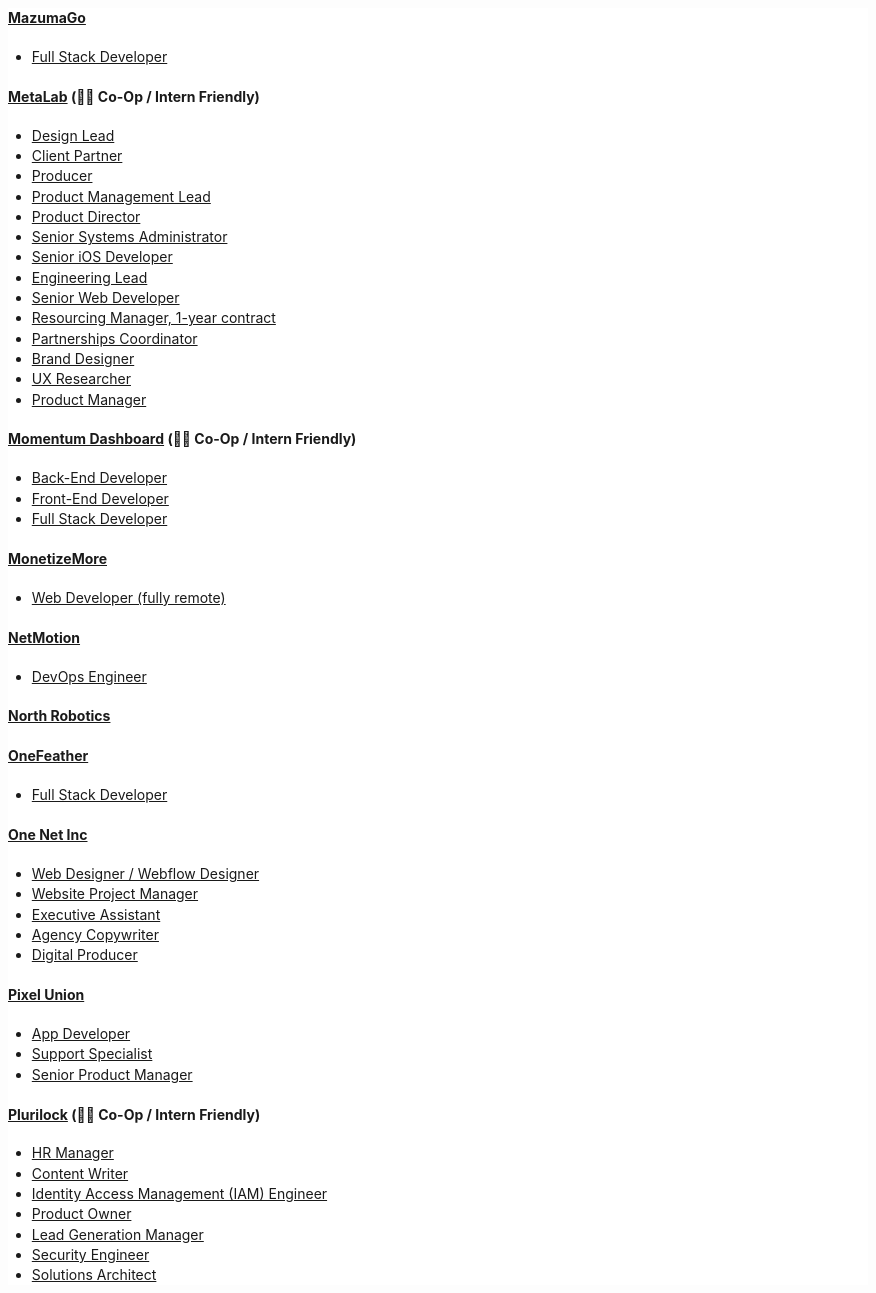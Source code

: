 #### [MazumaGo](https://www.mazumago.com/)
* [Full Stack Developer](https://www.onenetinc.com/careers/full-stack-developer)

#### [MetaLab](https://metalab.co/) (👩‍💻 Co-Op / Intern Friendly)
* [Design Lead](https://www.metalab.com/careers/design-lead) 
* [Client Partner](https://boards.greenhouse.io/metalab/jobs/3107262) 
* [Producer](https://boards.greenhouse.io/metalab/jobs/3052000) 
* [Product Management Lead ](https://boards.greenhouse.io/metalab/jobs/3569983) 
* [Product Director](https://boards.greenhouse.io/metalab/jobs/3464527) 
* [Senior Systems Administrator](https://boards.greenhouse.io/metalab/jobs/3489430) 
* [Senior iOS Developer](https://boards.greenhouse.io/metalab/jobs/3479832) 
* [Engineering Lead](https://www.metalab.com/careers/engineering-lead) 
* [Senior Web Developer](https://boards.greenhouse.io/metalab/jobs/2986532) 
* [Resourcing Manager, 1-year contract](https://boards.greenhouse.io/metalab/jobs/3330858) 
* [Partnerships Coordinator](https://boards.greenhouse.io/metalab/jobs/3236246) 
* [Brand Designer](https://boards.greenhouse.io/metalab/jobs/3229311) 
* [UX Researcher](https://boards.greenhouse.io/metalab/jobs/2986482)
* [Product Manager](https://boards.greenhouse.io/metalab/jobs/3570033)

#### [Momentum Dashboard](https://momentumdash.com/) (👩‍💻 Co-Op / Intern Friendly)
* [Back-End Developer](https://momentumdash.com/careers/#back-end-developer)
* [Front-End Developer](https://momentumdash.com/careers/#front-end-developer)
* [Full Stack Developer](https://momentumdash.com/careers/#full-stack-developer)

#### [MonetizeMore](https://www.monetizemore.com/)
* [Web Developer (fully remote)](https://monetizem.applytojob.com/apply/yPcQkE/Remote-Web-Developer)

#### [NetMotion](https://www.netmotionsoftware.com)
* [DevOps Engineer](https://www.netmotionsoftware.com/culture-values-careers?p=job%2FonU5gfwm)

#### [North Robotics](http://www.northrobotics.com)

#### [OneFeather](https://www.onefeather.ca/)
* [Full Stack Developer](https://onefeather.humi.ca/job-board/developer/8165)

#### [One Net Inc](https://www.onenetinc.com/crew#Careers)
* [Web Designer / Webflow Designer](https://www.onenetinc.com/careers/web-designer-webflow-designer)
* [Website Project Manager](https://www.onenetinc.com/careers/website-project-manager)
* [Executive Assistant](https://www.onenetinc.com/careers/executive-assistant)
* [Agency Copywriter](https://www.onenetinc.com/careers/agency-copywriter)
* [Digital Producer](https://www.onenetinc.com/careers/digital-producer)

#### [Pixel Union](https://pixelunion.net/)
* [App Developer](https://apply.workable.com/pixel-union/j/320F7081AF/)
* [Support Specialist](https://apply.workable.com/pixel-union/j/4A47F4ADE0/)
* [Senior Product Manager](https://apply.workable.com/pixel-union/j/8F355BF79D/)

#### [Plurilock](https://www.plurilock.com/) (👩‍💻 Co-Op / Intern Friendly)
* [HR Manager](https://plurilock.breezy.hr/p/8d74e1824b65-human-resources-manager)
* [Content Writer](https://plurilock.breezy.hr/p/9c23b26be223-content-writer) 
* [Identity Access Management (IAM) Engineer](https://plurilock.breezy.hr/p/ba105c1160e3-identity-access-management-iam-engineer)
* [Product Owner](https://plurilock.breezy.hr/p/208016acc4a8-product-owner) 
* [Lead Generation Manager](https://plurilock.breezy.hr/p/a811934902ae-lead-generation-manager) 
* [Security Engineer](https://plurilock.breezy.hr/p/4fbee859625e-security-engineer) 
* [Solutions Architect](https://plurilock.breezy.hr/p/9b967897e343-solutions-architect) 
